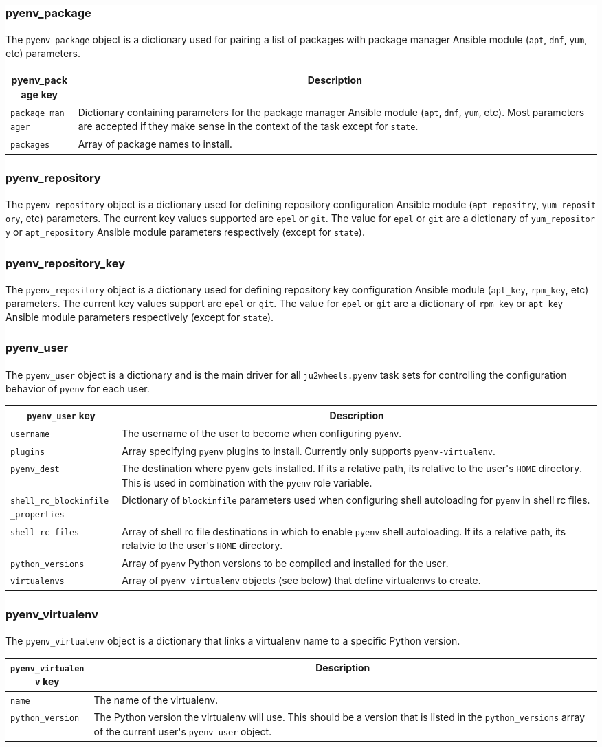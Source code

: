 ### pyenv_package

The `pyenv_package` object is a dictionary used for pairing a list of packages with package manager Ansible module (`apt`, `dnf`, `yum`, etc) parameters.

|pyenv_package key|Description                       |
|-----------------|----------------------------------|
|`package_manager`|Dictionary containing parameters for the package manager Ansible module (`apt`, `dnf`, `yum`, etc). Most parameters are accepted if they make sense in the context of the task except for `state`.|
|`packages`       |Array of package names to install.|

### pyenv_repository

The `pyenv_repository` object is a dictionary used for defining repository configuration Ansible module (`apt_repositry`, `yum_repository`, etc) parameters.
The current key values supported are `epel` or `git`. The value for `epel` or `git` are a dictionary of `yum_repository` or `apt_repository` Ansible module parameters respectively (except for `state`).

### pyenv_repository_key

The `pyenv_repository` object is a dictionary used for defining repository key configuration Ansible module (`apt_key`, `rpm_key`, etc) parameters.
The current key values support are `epel` or `git`. The value for `epel` or `git` are a dictionary of `rpm_key` or `apt_key` Ansible module parameters respectively (except for `state`).

### pyenv_user

The `pyenv_user` object is a dictionary and is the main driver for all `ju2wheels.pyenv` task sets for controlling the configuration behavior of `pyenv` for each user.

|`pyenv_user` key                |Description                                                                                                  |
|--------------------------------|-------------------------------------------------------------------------------------------------------------|
|`username`                      |The username of the user to become when configuring `pyenv`.                                                 |
|`plugins`                       |Array specifying `pyenv` plugins to install. Currently only supports `pyenv-virtualenv`.                     |
|`pyenv_dest`                    |The destination where `pyenv` gets installed. If its a relative path, its relative to the user's `HOME` directory. This is used in combination with the `pyenv` role variable.|
|`shell_rc_blockinfile_properties`|Dictionary of `blockinfile` parameters used when configuring shell autoloading for `pyenv` in shell rc files.|
|`shell_rc_files`                |Array of shell rc file destinations in which to enable `pyenv` shell autoloading. If its a relative path, its relatvie to the user's `HOME` directory.|
|`python_versions`               |Array of `pyenv` Python versions to be compiled and installed for the user.                                  |
|`virtualenvs`                   |Array of `pyenv_virtualenv` objects (see below) that define virtualenvs to create.                           |

### pyenv_virtualenv

The `pyenv_virtualenv` object is a dictionary that links a virtualenv name to a specific Python version.

|`pyenv_virtualenv` key|Description                                                                                                                                                  |
|----------------------|-------------------------------------------------------------------------------------------------------------------------------------------------------------|
|`name`                |The name of the virtualenv.                                                                                                                                  |
|`python_version`      |The Python version the virtualenv will use. This should be a version that is listed in the `python_versions` array of the current user's `pyenv_user` object.|
